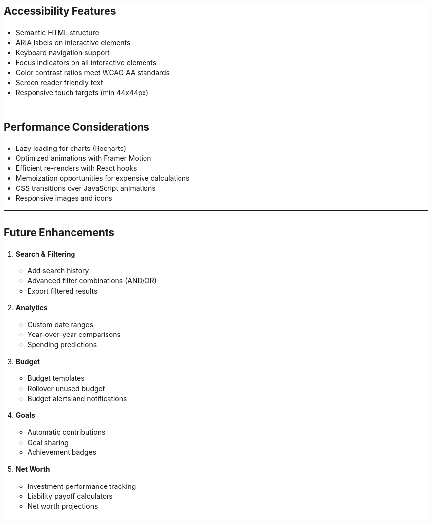 
## Accessibility Features

- Semantic HTML structure
- ARIA labels on interactive elements
- Keyboard navigation support
- Focus indicators on all interactive elements
- Color contrast ratios meet WCAG AA standards
- Screen reader friendly text
- Responsive touch targets (min 44x44px)

---

## Performance Considerations

- Lazy loading for charts (Recharts)
- Optimized animations with Framer Motion
- Efficient re-renders with React hooks
- Memoization opportunities for expensive calculations
- CSS transitions over JavaScript animations
- Responsive images and icons

---

## Future Enhancements

1. **Search & Filtering**
   - Add search history
   - Advanced filter combinations (AND/OR)
   - Export filtered results

2. **Analytics**
   - Custom date ranges
   - Year-over-year comparisons
   - Spending predictions

3. **Budget**
   - Budget templates
   - Rollover unused budget
   - Budget alerts and notifications

4. **Goals**
   - Automatic contributions
   - Goal sharing
   - Achievement badges

5. **Net Worth**
   - Investment performance tracking
   - Liability payoff calculators
   - Net worth projections

---
